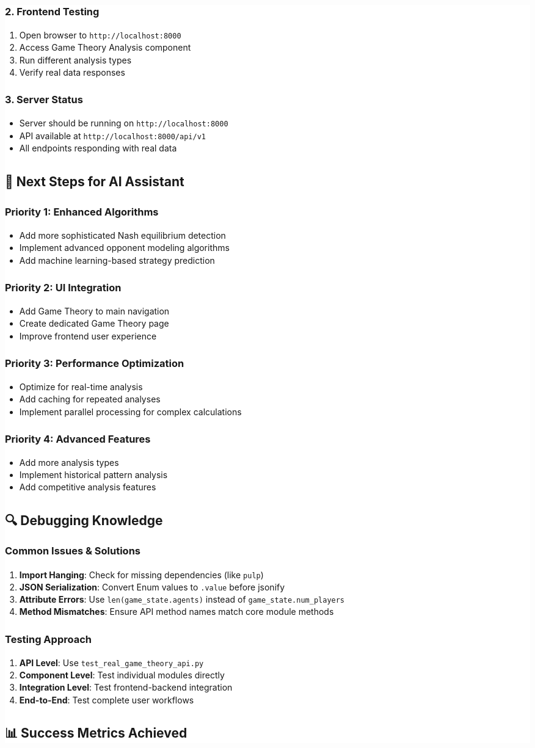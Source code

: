 ### **2. Frontend Testing**
1. Open browser to `http://localhost:8000`
2. Access Game Theory Analysis component
3. Run different analysis types
4. Verify real data responses

### **3. Server Status**
- Server should be running on `http://localhost:8000`
- API available at `http://localhost:8000/api/v1`
- All endpoints responding with real data

## 🎯 **Next Steps for AI Assistant**

### **Priority 1: Enhanced Algorithms**
- Add more sophisticated Nash equilibrium detection
- Implement advanced opponent modeling algorithms
- Add machine learning-based strategy prediction

### **Priority 2: UI Integration**
- Add Game Theory to main navigation
- Create dedicated Game Theory page
- Improve frontend user experience

### **Priority 3: Performance Optimization**
- Optimize for real-time analysis
- Add caching for repeated analyses
- Implement parallel processing for complex calculations

### **Priority 4: Advanced Features**
- Add more analysis types
- Implement historical pattern analysis
- Add competitive analysis features

## 🔍 **Debugging Knowledge**

### **Common Issues & Solutions**
1. **Import Hanging**: Check for missing dependencies (like `pulp`)
2. **JSON Serialization**: Convert Enum values to `.value` before jsonify
3. **Attribute Errors**: Use `len(game_state.agents)` instead of `game_state.num_players`
4. **Method Mismatches**: Ensure API method names match core module methods

### **Testing Approach**
1. **API Level**: Use `test_real_game_theory_api.py`
2. **Component Level**: Test individual modules directly
3. **Integration Level**: Test frontend-backend integration
4. **End-to-End**: Test complete user workflows

## 📊 **Success Metrics Achieved**
